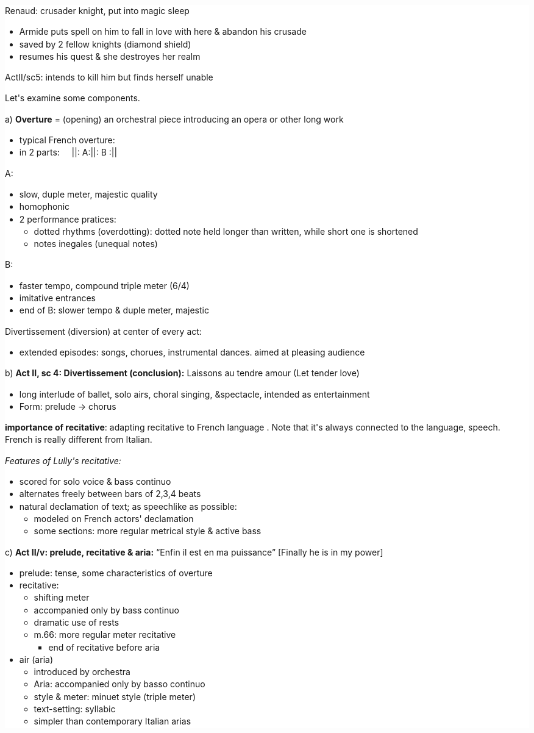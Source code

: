 Renaud: crusader knight, put into magic sleep
- Armide puts spell on him to fall in love with here & abandon his crusade
- saved by 2 fellow knights (diamond shield)
- resumes his quest & she destroyes her realm

ActII/sc5: intends to kill him but finds herself unable

Let's examine some components.

a) **Overture** = (opening) an orchestral piece introducing an opera or other long work
- typical French overture:
- in 2 parts: &nbsp;&nbsp;&nbsp; &#124;&#124;: A:&#124;&#124;: B :&#124;&#124;

A:
- slow, duple meter, majestic quality
- homophonic
- 2 performance pratices:
    - dotted rhythms (overdotting): dotted note held longer than written, while short one is shortened
    - notes inegales (unequal notes)

B:
- faster tempo, compound triple meter (6/4)
- imitative entrances
- end of B: slower tempo & duple meter, majestic

Divertissement (diversion) at center of every act:
- extended episodes: songs, chorues, instrumental dances. aimed at pleasing audience

b) **Act II, sc 4: Divertissement (conclusion):** Laissons au tendre amour (Let tender love)
- long interlude of ballet, solo airs, choral singing, &spectacle, intended as entertainment
- Form: prelude -> chorus

**importance of recitative**: adapting recitative to French language . Note that it's always connected to the language, speech. French is really different from Italian.

*Features of Lully's recitative:*
- scored for solo voice & bass continuo
- alternates freely between bars of 2,3,4 beats
- natural declamation of text; as speechlike as possible:
    - modeled on French actors' declamation
    - some sections: more regular metrical style & active bass




c) **Act II/v: prelude, recitative & aria:** “Enfin il est en ma puissance” [Finally he is in my power]
- prelude: tense, some characteristics of overture
- recitative:
    - shifting meter
    - accompanied only by bass continuo
    - dramatic use of rests
    - m.66: more regular meter recitative
        - end of recitative before aria
- air (aria)
    - introduced by orchestra
	- Aria: accompanied only by basso continuo
	- style & meter: minuet style (triple meter)
	- text-setting: syllabic
	- simpler than contemporary Italian arias
